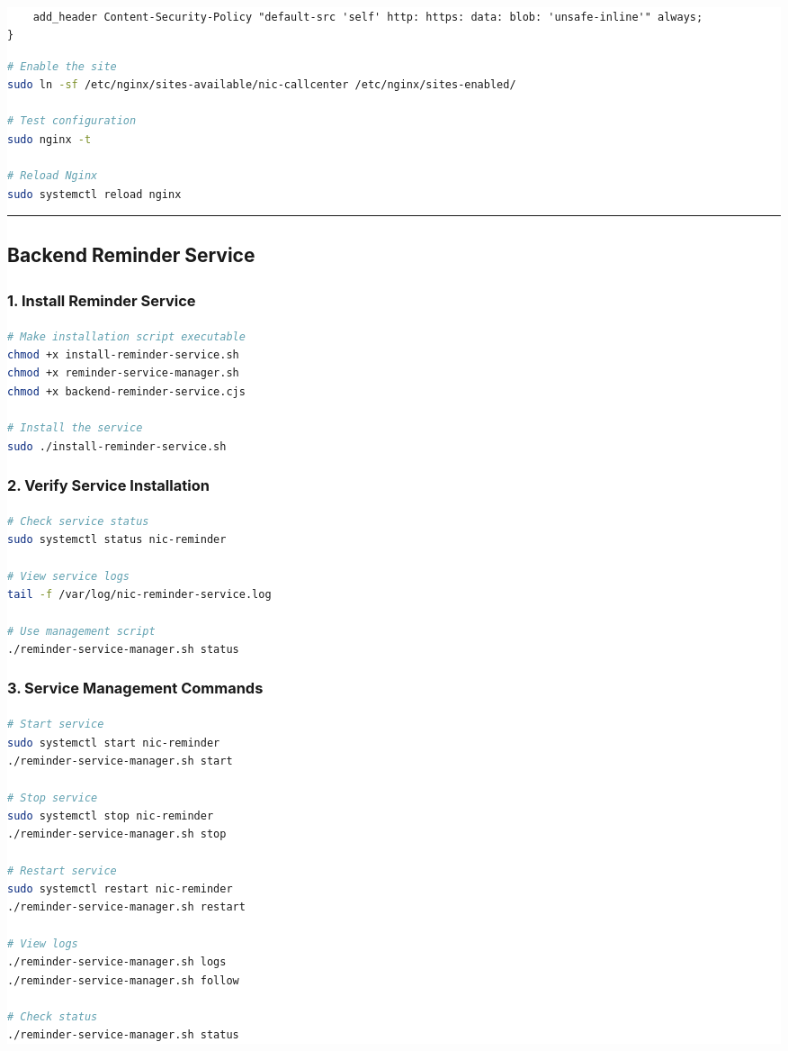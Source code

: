 ```nginx
    add_header Content-Security-Policy "default-src 'self' http: https: data: blob: 'unsafe-inline'" always;
}
```

```bash
# Enable the site
sudo ln -sf /etc/nginx/sites-available/nic-callcenter /etc/nginx/sites-enabled/

# Test configuration
sudo nginx -t

# Reload Nginx
sudo systemctl reload nginx
```

---

## Backend Reminder Service

### 1. Install Reminder Service
```bash
# Make installation script executable
chmod +x install-reminder-service.sh
chmod +x reminder-service-manager.sh
chmod +x backend-reminder-service.cjs

# Install the service
sudo ./install-reminder-service.sh
```

### 2. Verify Service Installation
```bash
# Check service status
sudo systemctl status nic-reminder

# View service logs
tail -f /var/log/nic-reminder-service.log

# Use management script
./reminder-service-manager.sh status
```

### 3. Service Management Commands
```bash
# Start service
sudo systemctl start nic-reminder
./reminder-service-manager.sh start

# Stop service
sudo systemctl stop nic-reminder
./reminder-service-manager.sh stop

# Restart service
sudo systemctl restart nic-reminder
./reminder-service-manager.sh restart

# View logs
./reminder-service-manager.sh logs
./reminder-service-manager.sh follow

# Check status
./reminder-service-manager.sh status
```